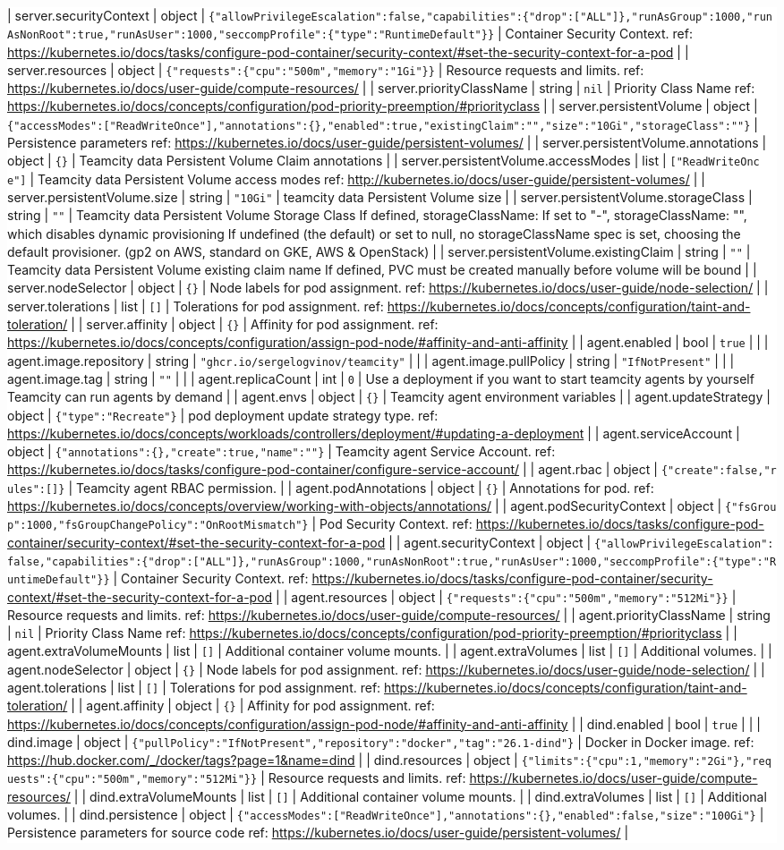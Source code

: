 | server.securityContext | object | `{"allowPrivilegeEscalation":false,"capabilities":{"drop":["ALL"]},"runAsGroup":1000,"runAsNonRoot":true,"runAsUser":1000,"seccompProfile":{"type":"RuntimeDefault"}}` | Container Security Context. ref: https://kubernetes.io/docs/tasks/configure-pod-container/security-context/#set-the-security-context-for-a-pod |
| server.resources | object | `{"requests":{"cpu":"500m","memory":"1Gi"}}` | Resource requests and limits. ref: https://kubernetes.io/docs/user-guide/compute-resources/ |
| server.priorityClassName | string | `nil` | Priority Class Name ref: https://kubernetes.io/docs/concepts/configuration/pod-priority-preemption/#priorityclass |
| server.persistentVolume | object | `{"accessModes":["ReadWriteOnce"],"annotations":{},"enabled":true,"existingClaim":"","size":"10Gi","storageClass":""}` | Persistence parameters ref: https://kubernetes.io/docs/user-guide/persistent-volumes/ |
| server.persistentVolume.annotations | object | `{}` | Teamcity data Persistent Volume Claim annotations |
| server.persistentVolume.accessModes | list | `["ReadWriteOnce"]` | Teamcity data Persistent Volume access modes ref: http://kubernetes.io/docs/user-guide/persistent-volumes/ |
| server.persistentVolume.size | string | `"10Gi"` | teamcity data Persistent Volume size |
| server.persistentVolume.storageClass | string | `""` | Teamcity data Persistent Volume Storage Class If defined, storageClassName: <storageClass> If set to "-", storageClassName: "", which disables dynamic provisioning If undefined (the default) or set to null, no storageClassName spec is   set, choosing the default provisioner.  (gp2 on AWS, standard on   GKE, AWS & OpenStack) |
| server.persistentVolume.existingClaim | string | `""` | Teamcity data Persistent Volume existing claim name If defined, PVC must be created manually before volume will be bound |
| server.nodeSelector | object | `{}` | Node labels for pod assignment. ref: https://kubernetes.io/docs/user-guide/node-selection/ |
| server.tolerations | list | `[]` | Tolerations for pod assignment. ref: https://kubernetes.io/docs/concepts/configuration/taint-and-toleration/ |
| server.affinity | object | `{}` | Affinity for pod assignment. ref: https://kubernetes.io/docs/concepts/configuration/assign-pod-node/#affinity-and-anti-affinity |
| agent.enabled | bool | `true` |  |
| agent.image.repository | string | `"ghcr.io/sergelogvinov/teamcity"` |  |
| agent.image.pullPolicy | string | `"IfNotPresent"` |  |
| agent.image.tag | string | `""` |  |
| agent.replicaCount | int | `0` | Use a deployment if you want to start teamcity agents by yourself Teamcity can run agents by demand |
| agent.envs | object | `{}` | Teamcity agent environment variables |
| agent.updateStrategy | object | `{"type":"Recreate"}` | pod deployment update strategy type. ref: https://kubernetes.io/docs/concepts/workloads/controllers/deployment/#updating-a-deployment |
| agent.serviceAccount | object | `{"annotations":{},"create":true,"name":""}` | Teamcity agent Service Account. ref: https://kubernetes.io/docs/tasks/configure-pod-container/configure-service-account/ |
| agent.rbac | object | `{"create":false,"rules":[]}` | Teamcity agent RBAC permission. |
| agent.podAnnotations | object | `{}` | Annotations for pod. ref: https://kubernetes.io/docs/concepts/overview/working-with-objects/annotations/ |
| agent.podSecurityContext | object | `{"fsGroup":1000,"fsGroupChangePolicy":"OnRootMismatch"}` | Pod Security Context. ref: https://kubernetes.io/docs/tasks/configure-pod-container/security-context/#set-the-security-context-for-a-pod |
| agent.securityContext | object | `{"allowPrivilegeEscalation":false,"capabilities":{"drop":["ALL"]},"runAsGroup":1000,"runAsNonRoot":true,"runAsUser":1000,"seccompProfile":{"type":"RuntimeDefault"}}` | Container Security Context. ref: https://kubernetes.io/docs/tasks/configure-pod-container/security-context/#set-the-security-context-for-a-pod |
| agent.resources | object | `{"requests":{"cpu":"500m","memory":"512Mi"}}` | Resource requests and limits. ref: https://kubernetes.io/docs/user-guide/compute-resources/ |
| agent.priorityClassName | string | `nil` | Priority Class Name ref: https://kubernetes.io/docs/concepts/configuration/pod-priority-preemption/#priorityclass |
| agent.extraVolumeMounts | list | `[]` | Additional container volume mounts. |
| agent.extraVolumes | list | `[]` | Additional volumes. |
| agent.nodeSelector | object | `{}` | Node labels for pod assignment. ref: https://kubernetes.io/docs/user-guide/node-selection/ |
| agent.tolerations | list | `[]` | Tolerations for pod assignment. ref: https://kubernetes.io/docs/concepts/configuration/taint-and-toleration/ |
| agent.affinity | object | `{}` | Affinity for pod assignment. ref: https://kubernetes.io/docs/concepts/configuration/assign-pod-node/#affinity-and-anti-affinity |
| dind.enabled | bool | `true` |  |
| dind.image | object | `{"pullPolicy":"IfNotPresent","repository":"docker","tag":"26.1-dind"}` | Docker in Docker image. ref: https://hub.docker.com/_/docker/tags?page=1&name=dind |
| dind.resources | object | `{"limits":{"cpu":1,"memory":"2Gi"},"requests":{"cpu":"500m","memory":"512Mi"}}` | Resource requests and limits. ref: https://kubernetes.io/docs/user-guide/compute-resources/ |
| dind.extraVolumeMounts | list | `[]` | Additional container volume mounts. |
| dind.extraVolumes | list | `[]` | Additional volumes. |
| dind.persistence | object | `{"accessModes":["ReadWriteOnce"],"annotations":{},"enabled":false,"size":"100Gi"}` | Persistence parameters for source code ref: https://kubernetes.io/docs/user-guide/persistent-volumes/ |